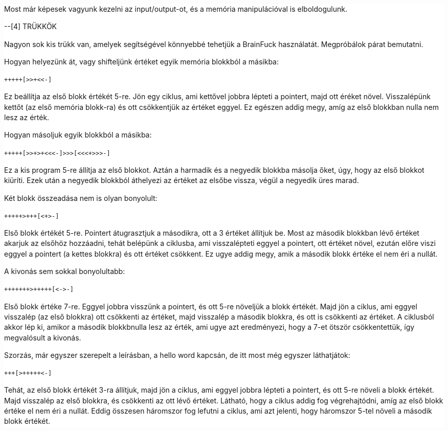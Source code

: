 Most már képesek vagyunk kezelni az input/output-ot, és a memória manipulációval 
is elboldogulunk.


--[4] TRÜKKÖK

Nagyon sok kis trükk van, amelyek segítségével könnyebbé tehetjük a BrainFuck 
használatát. Megpróbálok párat bemutatni.

Hogyan helyezünk át, vagy shifteljünk értéket egyik memória blokkból a másikba:

	+++++[>>+<<-]

Ez beállítja az első blokk értékét 5-re. Jön egy ciklus, ami kettővel jobbra 
lépteti a pointert, majd ott éréket növel. Visszalépünk kettőt (az első memória 
blokk-ra) és ott csökkentjük az értéket eggyel. Ez egészen addig megy, amíg az 
első blokkban nulla nem lesz az érték.

Hogyan másoljuk egyik blokkból a másikba:

	+++++[>>+>+<<<-]>>>[<<<+>>>-]

Ez a kis program 5-re állítja az első blokkot. Aztán a harmadik és a negyedik 
blokkba másolja őket, úgy, hogy az első blokkot kiüríti. Ezek után a negyedik 
blokkból áthelyezi az értéket az elsőbe vissza, végül a negyedik üres marad.

Két blokk összeadása nem is olyan bonyolult:

	+++++>+++[<+>-]

Első blokk értékét 5-re. Pointert átugrasztjuk a másodikra, ott a 3 értéket 
állítjuk be.  Most az második blokkban lévő értéket akarjuk az elsőhöz 
hozzáadni, tehát belépünk a ciklusba, ami visszalépteti eggyel a
pointert, ott értéket növel, ezután előre viszi eggyel a pointert (a kettes 
blokkra) és ott értéket csökkent. Ez ugye addig megy, amik a második blokk 
értéke el nem éri a nullát.

A kivonás sem sokkal bonyolultabb:

	+++++++>+++++[<->-]

Első blokk értéke 7-re. Eggyel jobbra visszünk a pointert, és ott 5-re növeljük 
a blokk értékét. Majd jön a ciklus, ami eggyel visszalép (az első blokkra) ott 
csökkenti az értéket, majd visszalép a második blokkra, és ott is csökkenti az 
értéket. A ciklusból akkor lép ki, amikor a második blokkbnulla lesz az érték, 
ami ugye azt eredményezi, hogy a 7-et ötször csökkentettük, így megvalósult a 
kivonás.

Szorzás, már egyszer szerepelt a leírásban, a hello word kapcsán, de itt most 
még egyszer láthatjátok:

	+++[>+++++<-]

Tehát, az első blokk értékét 3-ra állítjuk, majd jön a ciklus, ami eggyel jobbra 
lépteti a pointert, és ott 5-re növeli a blokk értékét. Majd visszalép az első 
blokkra, és csökkenti az ott lévő értéket. Látható, hogy a ciklus addig fog 
végrehajtódni, amíg az első blokk értéke el nem éri a nullát. Eddig összesen 
háromszor fog lefutni a ciklus, ami azt jelenti, hogy háromszor 5-tel növeli a 
második blokk értékét.
